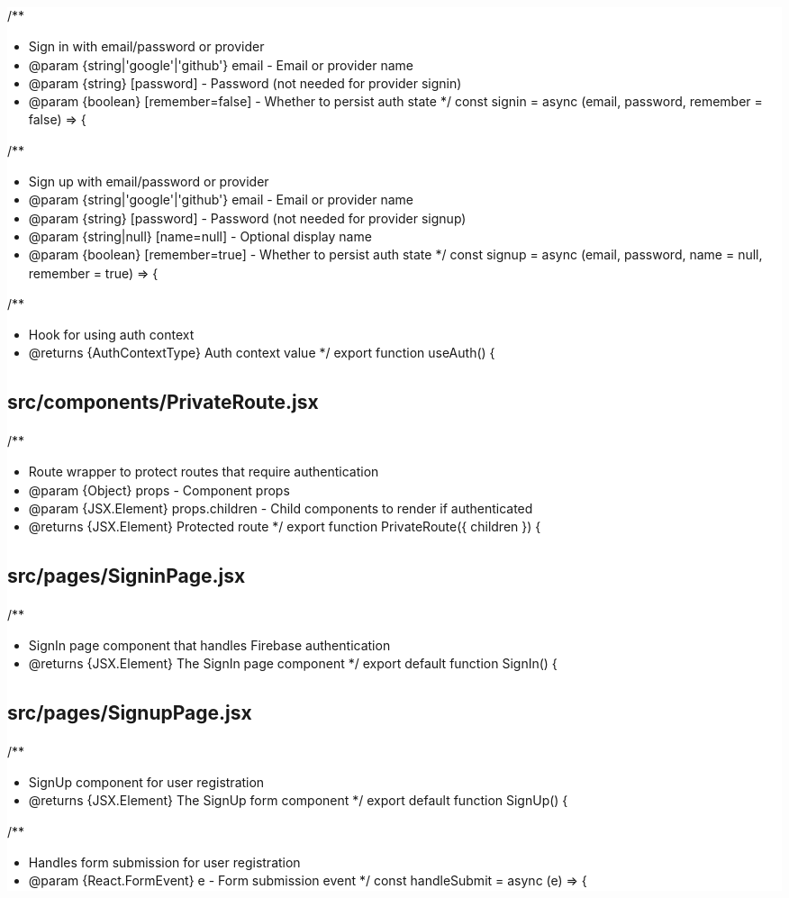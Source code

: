 /**
 * Sign in with email/password or provider
 * @param {string|'google'|'github'} email - Email or provider name
 * @param {string} [password] - Password (not needed for provider signin)
 * @param {boolean} [remember=false] - Whether to persist auth state
 */
    const signin = async (email, password, remember = false) => {

/**
 * Sign up with email/password or provider
 * @param {string|'google'|'github'} email - Email or provider name
 * @param {string} [password] - Password (not needed for provider signup)
 * @param {string|null} [name=null] - Optional display name
 * @param {boolean} [remember=true] - Whether to persist auth state
 */
    const signup = async (email, password, name = null, remember = true) => {

/**
 * Hook for using auth context
 * @returns {AuthContextType} Auth context value
 */
    export function useAuth() {

## src/components/PrivateRoute.jsx

/**
 * Route wrapper to protect routes that require authentication
 * @param {Object} props - Component props
 * @param {JSX.Element} props.children - Child components to render if authenticated
 * @returns {JSX.Element} Protected route
 */
    export function PrivateRoute({ children }) {

## src/pages/SigninPage.jsx

/**
 * SignIn page component that handles Firebase authentication
 * @returns {JSX.Element} The SignIn page component
 */
    export default function SignIn() {

## src/pages/SignupPage.jsx

/**
 * SignUp component for user registration
 * @returns {JSX.Element} The SignUp form component
 */
    export default function SignUp() {

/**
 * Handles form submission for user registration
 * @param {React.FormEvent<HTMLFormElement>} e - Form submission event
 */
    const handleSubmit = async (e) => {
